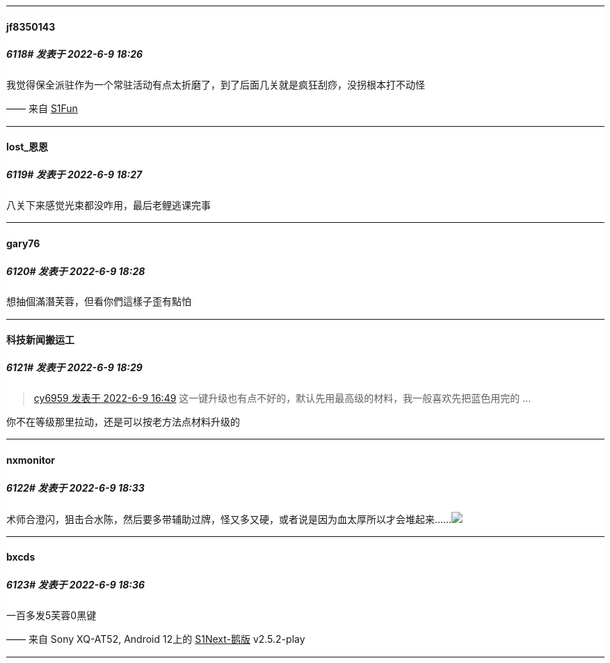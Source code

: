 *****

####  jf8350143  
##### 6118#       发表于 2022-6-9 18:26

我觉得保全派驻作为一个常驻活动有点太折磨了，到了后面几关就是疯狂刮痧，没拐根本打不动怪

—— 来自 [S1Fun](https://s1fun.koalcat.com)

*****

####  lost_恩恩  
##### 6119#       发表于 2022-6-9 18:27

八关下来感觉光束都没咋用，最后老鲤逃课完事

*****

####  gary76  
##### 6120#       发表于 2022-6-9 18:28

想抽個滿潛芙蓉，但看你們這樣子歪有點怕



*****

####  科技新闻搬运工  
##### 6121#       发表于 2022-6-9 18:29

<blockquote><a href="httphttps://bbs.saraba1st.com/2b/forum.php?mod=redirect&amp;goto=findpost&amp;pid=56193522&amp;ptid=2067334" target="_blank">cy6959 发表于 2022-6-9 16:49</a>
这一键升级也有点不好的，默认先用最高级的材料，我一般喜欢先把蓝色用完的 ...</blockquote>
你不在等级那里拉动，还是可以按老方法点材料升级的



*****

####  nxmonitor  
##### 6122#       发表于 2022-6-9 18:33

术师合澄闪，狙击合水陈，然后要多带辅助过牌，怪又多又硬，或者说是因为血太厚所以才会堆起来……<img src="https://static.saraba1st.com/image/smiley/face2017/034.png" referrerpolicy="no-referrer">

*****

####  bxcds  
##### 6123#       发表于 2022-6-9 18:36

一百多发5芙蓉0黑键

—— 来自 Sony XQ-AT52, Android 12上的 [S1Next-鹅版](https://github.com/ykrank/S1-Next/releases) v2.5.2-play

*****

